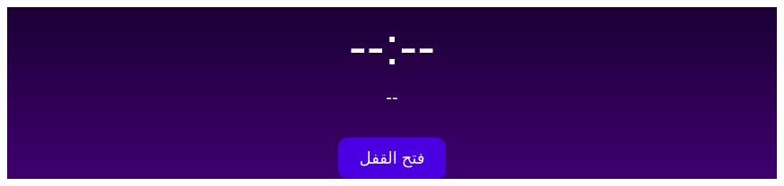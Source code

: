 <!DOCTYPE html>
<html lang="en">
<head>
  <meta charset="UTF-8">
  <title>Lock Screen</title>
  <style>
    body {
      margin: 0;
      background: linear-gradient(#1b0034, #3f006f);
      color: white;
      font-family: Arial, sans-serif;
      text-align: center;
    }
    .time {
      font-size: 60px;
      margin-top: 40px;
    }
    .date {
      font-size: 20px;
      margin-bottom: 30px;
    }
    .unlock-button {
      padding: 12px 24px;
      background: #4a00e0;
      border: none;
      border-radius: 10px;
      color: white;
      font-size: 18px;
      cursor: pointer;
    }
  </style>
</head>
<body>
  <div class="time" id="time">--:--</div>
  <div class="date" id="date">--</div>

  <button class="unlock-button" onclick="unlock()">فتح القفل</button>

  <script>
    function unlock() {
      if (window.UnlockChannel) {
        UnlockChannel.postMessage("unlocked");
      }
    }

    function updateTime() {
      const now = new Date();
      document.getElementById("time").innerText =
        now.getHours().toString().padStart(2, '0') + ":" +
        now.getMinutes().toString().padStart(2, '0');

      document.getElementById("date").innerText =
        now.toLocaleDateString("ar-EG", { weekday: 'long', month: 'long', day: 'numeric', year: 'numeric' });
    }

    updateTime();
    setInterval(updateTime, 1000);
  </script>
</body>
</html>
